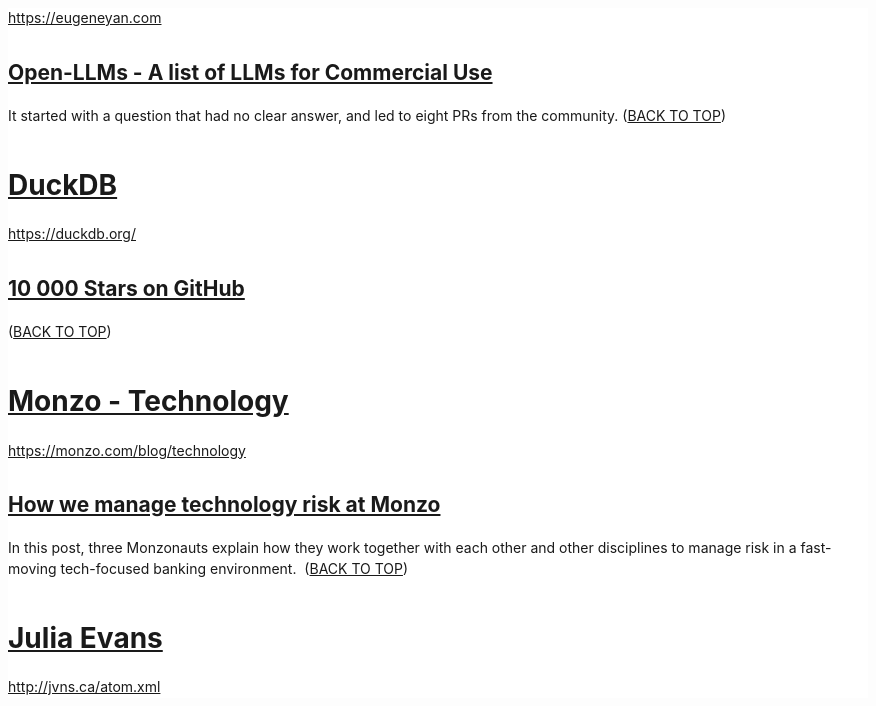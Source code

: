 https://eugeneyan.com



<a name="78523d5d7ab3b2a7bb0c4a83086f64fb" />

## [Open-LLMs - A list of LLMs for Commercial Use](https://eugeneyan.com//writing/open-llms/)


It started with a question that had no clear answer, and led to eight PRs from the community.
 ([BACK TO TOP](#toc_78523d5d7ab3b2a7bb0c4a83086f64fb))



<a name="047f58ead240f6cb7a7314603c62f3a1" />

# [DuckDB](https://duckdb.org/)

https://duckdb.org/



<a name="027799c359bf9816e7ecfe2a0de6e34d" />

## [10 000 Stars on GitHub](https://duckdb.org/2023/05/12/github-10k-stars.html)

 ([BACK TO TOP](#toc_027799c359bf9816e7ecfe2a0de6e34d))



<a name="5e98d20d463c1b6891e1e838c4eac0d6" />

# [Monzo - Technology](https://monzo.com/blog/technology)

https://monzo.com/blog/technology



<a name="9994abde3d792575a4ded1874183622c" />

## [How we manage technology risk at Monzo ](https://monzo.com/blog/2023/05/04/how-we-manage-technology-risk-at-monzo)


 In this post, three Monzonauts explain how they work together with each other and other disciplines to manage risk in a fast-moving tech-focused banking environment. 
 ([BACK TO TOP](#toc_9994abde3d792575a4ded1874183622c))



<a name="6711cac74c9ca9f828bdb1b3a557f304" />

# [Julia Evans](http://jvns.ca/atom.xml)

http://jvns.ca/atom.xml
